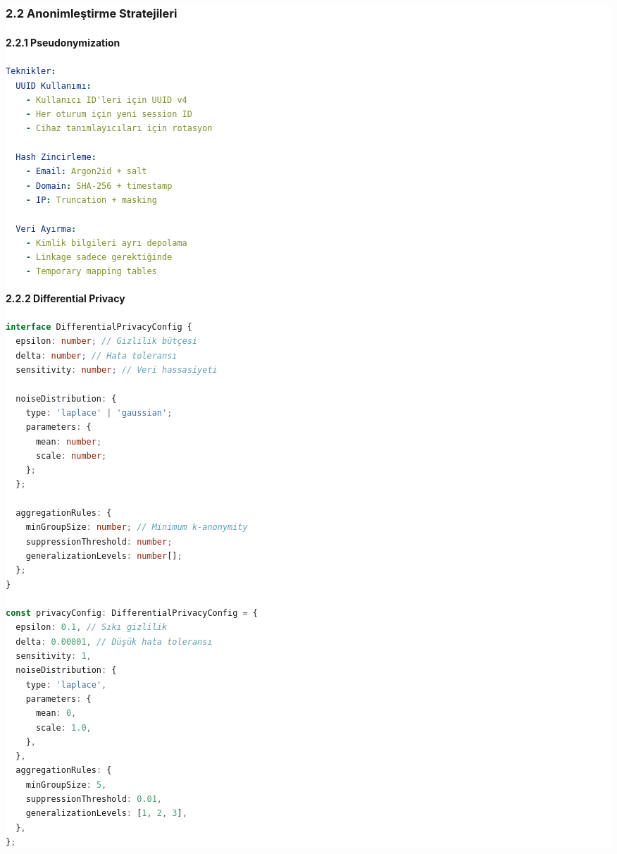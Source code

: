 ### 2.2 Anonimleştirme Stratejileri

#### 2.2.1 Pseudonymization

```yaml
Teknikler:
  UUID Kullanımı:
    - Kullanıcı ID'leri için UUID v4
    - Her oturum için yeni session ID
    - Cihaz tanımlayıcıları için rotasyon

  Hash Zincirleme:
    - Email: Argon2id + salt
    - Domain: SHA-256 + timestamp
    - IP: Truncation + masking

  Veri Ayırma:
    - Kimlik bilgileri ayrı depolama
    - Linkage sadece gerektiğinde
    - Temporary mapping tables
```

#### 2.2.2 Differential Privacy

```typescript
interface DifferentialPrivacyConfig {
  epsilon: number; // Gizlilik bütçesi
  delta: number; // Hata toleransı
  sensitivity: number; // Veri hassasiyeti

  noiseDistribution: {
    type: 'laplace' | 'gaussian';
    parameters: {
      mean: number;
      scale: number;
    };
  };

  aggregationRules: {
    minGroupSize: number; // Minimum k-anonymity
    suppressionThreshold: number;
    generalizationLevels: number[];
  };
}

const privacyConfig: DifferentialPrivacyConfig = {
  epsilon: 0.1, // Sıkı gizlilik
  delta: 0.00001, // Düşük hata toleransı
  sensitivity: 1,
  noiseDistribution: {
    type: 'laplace',
    parameters: {
      mean: 0,
      scale: 1.0,
    },
  },
  aggregationRules: {
    minGroupSize: 5,
    suppressionThreshold: 0.01,
    generalizationLevels: [1, 2, 3],
  },
};
```
